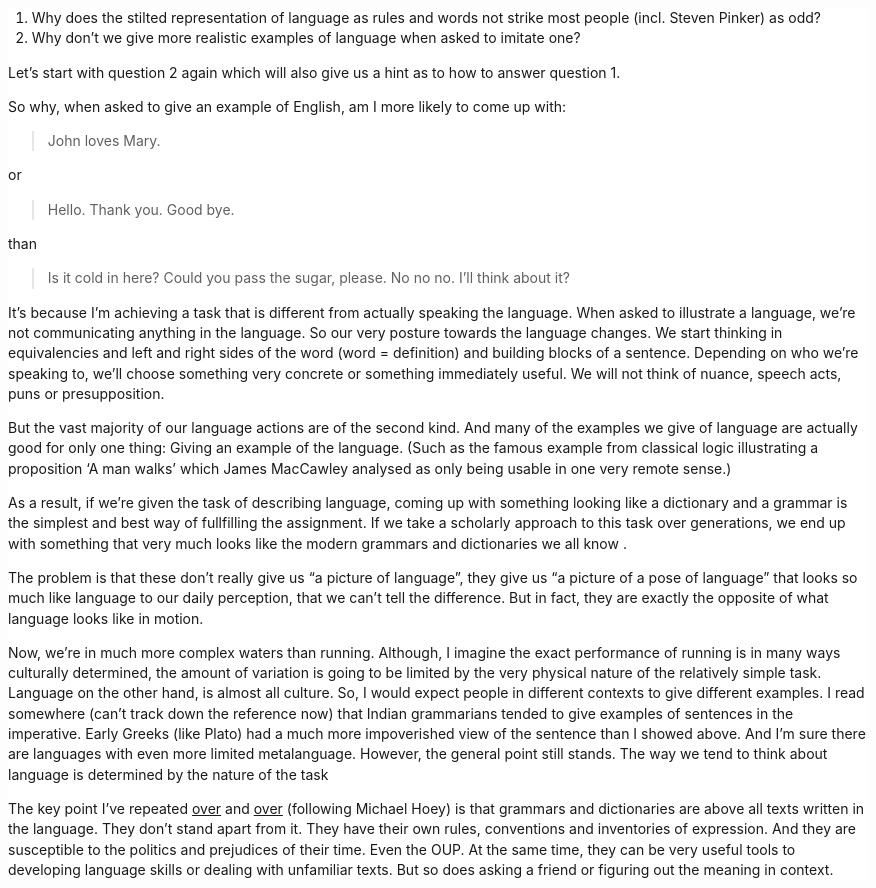 1. Why does the stilted representation of language as rules and words not strike most people (incl. Steven Pinker) as odd?
2. Why don’t we give more realistic examples of language when asked to imitate one?

Let’s start with question 2 again which will also give us a hint as to how to answer question 1.

So why, when asked to give an example of English, am I more likely to come up with:

> John loves Mary.

or

> Hello. Thank you. Good bye.

than

> Is it cold in here? Could you pass the sugar, please. No no no. I’ll think about it?

It’s because I’m achieving a task that is different from actually speaking the language. When asked to illustrate a language, we’re not communicating anything in the language. So our very posture towards the language changes. We start thinking in equivalencies and left and right sides of the word (word = definition) and building blocks of a sentence. Depending on who we’re speaking to, we’ll choose something very concrete or something immediately useful. We will not think of nuance, speech acts, puns or presupposition.

But the vast majority of our language actions are of the second kind. And many of the examples we give of language are actually good for only one thing: Giving an example of the language. (Such as the famous example from classical logic illustrating a proposition ‘A man walks’ which James MacCawley analysed as only being usable in one very remote sense.)

As a result, if we’re given the task of describing language, coming up with something looking like a dictionary and a grammar is the simplest and best way of fullfilling the assignment. If we take a scholarly approach to this task over generations, we end up with something that very much looks like the modern grammars and dictionaries we all know .

The problem is that these don’t really give us “a picture of language”, they give us “a picture of a pose of language” that looks so much like language to our daily perception, that we can’t tell the difference. But in fact, they are exactly the opposite of what language looks like in motion.

Now, we’re in much more complex waters than running. Although, I imagine the exact performance of running is in many ways culturally determined, the amount of variation is going to be limited by the very physical nature of the relatively simple task. Language on the other hand, is almost all culture. So, I would expect people in different contexts to give different examples. I read somewhere (can’t track down the reference now) that Indian grammarians tended to give examples of sentences in the imperative. Early Greeks (like Plato) had a much more impoverished view of the sentence than I showed above. And I’m sure there are languages with even more limited metalanguage. However, the general point still stands. The way we tend to think about language is determined by the nature of the task

The key point I’ve repeated [over](http://metaphorhacker.techczech.net/2014/01/5-things-everybody-should-know-about-language-outline-of-linguistics-contribution-to-the-liberal-arts-curriculum/) and [over](http://linguistics.stackexchange.com/questions/8738/is-language-infinite/8748#8748) (following Michael Hoey) is that grammars and dictionaries are above all texts written in the language. They don’t stand apart from it. They have their own rules, conventions and inventories of expression. And they are susceptible to the politics and prejudices of their time. Even the OUP. At the same time, they can be very useful tools to developing language skills or dealing with unfamiliar texts. But so does asking a friend or figuring out the meaning in context.
